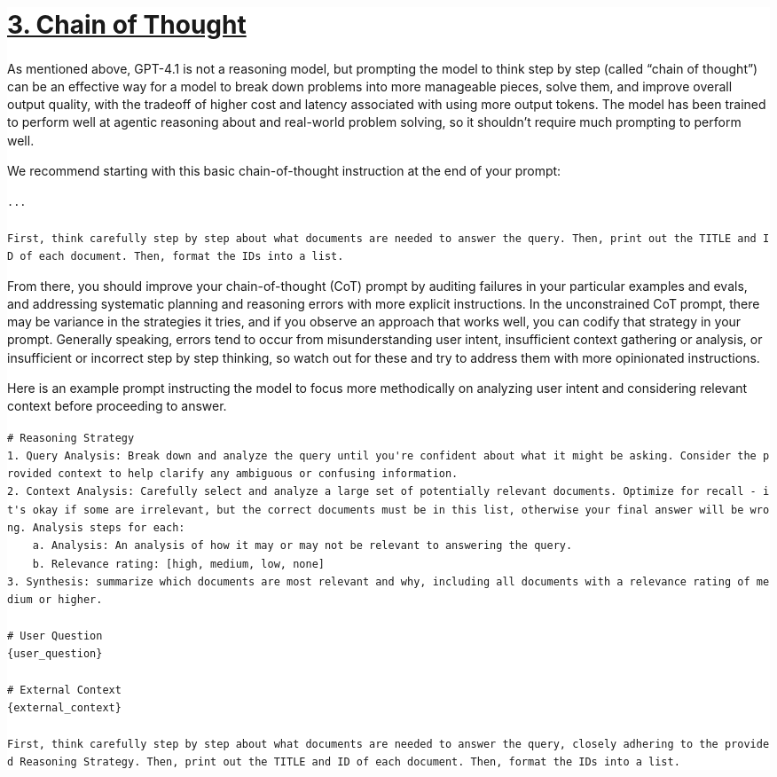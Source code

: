 # [3\. Chain of Thought](https://cookbook.openai.com/examples/gpt4-1_prompting_guide\#3-chain-of-thought)

As mentioned above, GPT-4.1 is not a reasoning model, but prompting the model to think step by step (called “chain of thought”) can be an effective way for a model to break down problems into more manageable pieces, solve them, and improve overall output quality, with the tradeoff of higher cost and latency associated with using more output tokens. The model has been trained to perform well at agentic reasoning about and real-world problem solving, so it shouldn’t require much prompting to perform well.

We recommend starting with this basic chain-of-thought instruction at the end of your prompt:

```
...

First, think carefully step by step about what documents are needed to answer the query. Then, print out the TITLE and ID of each document. Then, format the IDs into a list.
```

From there, you should improve your chain-of-thought (CoT) prompt by auditing failures in your particular examples and evals, and addressing systematic planning and reasoning errors with more explicit instructions. In the unconstrained CoT prompt, there may be variance in the strategies it tries, and if you observe an approach that works well, you can codify that strategy in your prompt. Generally speaking, errors tend to occur from misunderstanding user intent, insufficient context gathering or analysis, or insufficient or incorrect step by step thinking, so watch out for these and try to address them with more opinionated instructions.

Here is an example prompt instructing the model to focus more methodically on analyzing user intent and considering relevant context before proceeding to answer.

```
# Reasoning Strategy
1. Query Analysis: Break down and analyze the query until you're confident about what it might be asking. Consider the provided context to help clarify any ambiguous or confusing information.
2. Context Analysis: Carefully select and analyze a large set of potentially relevant documents. Optimize for recall - it's okay if some are irrelevant, but the correct documents must be in this list, otherwise your final answer will be wrong. Analysis steps for each:
	a. Analysis: An analysis of how it may or may not be relevant to answering the query.
	b. Relevance rating: [high, medium, low, none]
3. Synthesis: summarize which documents are most relevant and why, including all documents with a relevance rating of medium or higher.

# User Question
{user_question}

# External Context
{external_context}

First, think carefully step by step about what documents are needed to answer the query, closely adhering to the provided Reasoning Strategy. Then, print out the TITLE and ID of each document. Then, format the IDs into a list.
```
